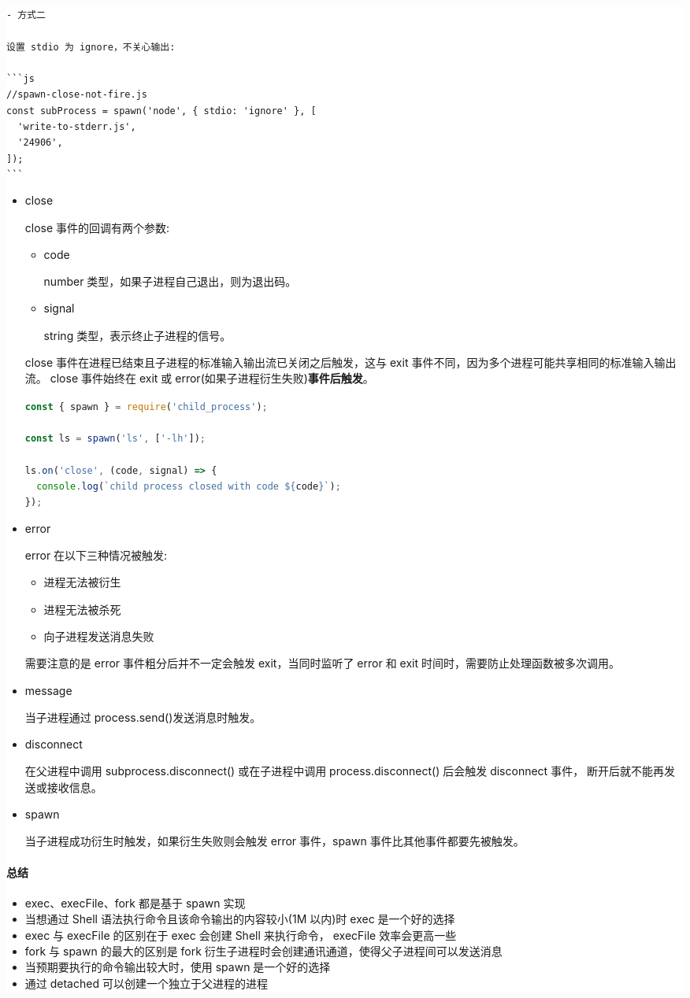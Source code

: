     - 方式二

    设置 stdio 为 ignore，不关心输出:

    ```js
    //spawn-close-not-fire.js
    const subProcess = spawn('node', { stdio: 'ignore' }, [
      'write-to-stderr.js',
      '24906',
    ]);
    ```

- close

  close 事件的回调有两个参数:

  - code

    number 类型，如果子进程自己退出，则为退出码。

  - signal

    string 类型，表示终止子进程的信号。

  close 事件在进程已结束且子进程的标准输入输出流已关闭之后触发，这与 exit 事件不同，因为多个进程可能共享相同的标准输入输出流。 close 事件始终在 exit 或 error(如果子进程衍生失败)**事件后触发**。

  ```js
  const { spawn } = require('child_process');

  const ls = spawn('ls', ['-lh']);

  ls.on('close', (code, signal) => {
    console.log(`child process closed with code ${code}`);
  });
  ```

- error

  error 在以下三种情况被触发:

  - 进程无法被衍生

  - 进程无法被杀死

  - 向子进程发送消息失败

  需要注意的是 error 事件粗分后并不一定会触发 exit，当同时监听了 error 和 exit 时间时，需要防止处理函数被多次调用。

- message

  当子进程通过 process.send()发送消息时触发。

- disconnect

  在父进程中调用 subprocess.disconnect() 或在子进程中调用 process.disconnect() 后会触发 disconnect 事件， 断开后就不能再发送或接收信息。

- spawn

  当子进程成功衍生时触发，如果衍生失败则会触发 error 事件，spawn 事件比其他事件都要先被触发。

#### 总结

- exec、execFile、fork 都是基于 spawn 实现
- 当想通过 Shell 语法执行命令且该命令输出的内容较小(1M 以内)时 exec 是一个好的选择
- exec 与 execFile 的区别在于 exec 会创建 Shell 来执行命令， execFile 效率会更高一些
- fork 与 spawn 的最大的区别是 fork 衍生子进程时会创建通讯通道，使得父子进程间可以发送消息
- 当预期要执行的命令输出较大时，使用 spawn 是一个好的选择
- 通过 detached 可以创建一个独立于父进程的进程
